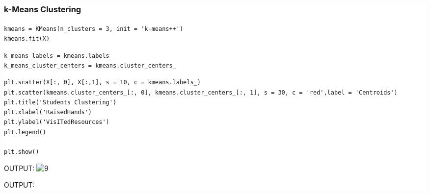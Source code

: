 
### k-Means Clustering
```
kmeans = KMeans(n_clusters = 3, init = 'k-means++')
kmeans.fit(X)
```

```
k_means_labels = kmeans.labels_
k_means_cluster_centers = kmeans.cluster_centers_
```

```
plt.scatter(X[:, 0], X[:,1], s = 10, c = kmeans.labels_)
plt.scatter(kmeans.cluster_centers_[:, 0], kmeans.cluster_centers_[:, 1], s = 30, c = 'red',label = 'Centroids')
plt.title('Students Clustering')
plt.xlabel('RaisedHands')
plt.ylabel('VisITedResources')
plt.legend()

plt.show()
```
OUTPUT:
<img width="492" alt="9" src="https://github.com/lara-jacob/Python-for-ML/assets/160465136/74a0b10c-222a-43db-8540-f99e2dd6acbd">

OUTPUT:
